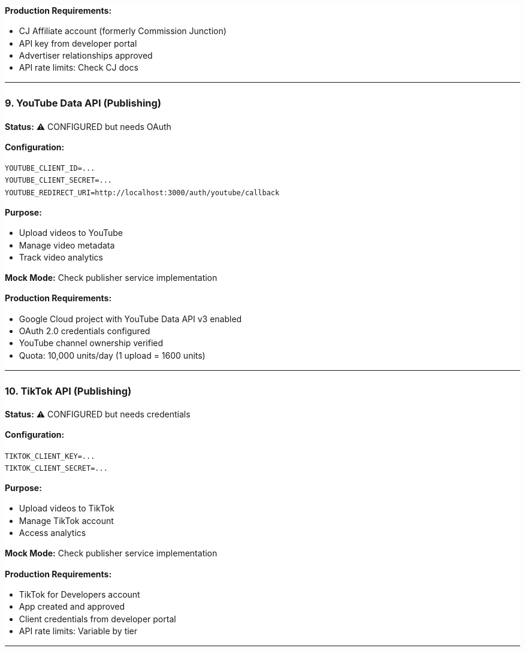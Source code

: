 **Production Requirements:**
- CJ Affiliate account (formerly Commission Junction)
- API key from developer portal
- Advertiser relationships approved
- API rate limits: Check CJ docs

---

### 9. YouTube Data API (Publishing)

**Status:** ⚠️ CONFIGURED but needs OAuth

**Configuration:**
```env
YOUTUBE_CLIENT_ID=...
YOUTUBE_CLIENT_SECRET=...
YOUTUBE_REDIRECT_URI=http://localhost:3000/auth/youtube/callback
```

**Purpose:**
- Upload videos to YouTube
- Manage video metadata
- Track video analytics

**Mock Mode:** Check publisher service implementation

**Production Requirements:**
- Google Cloud project with YouTube Data API v3 enabled
- OAuth 2.0 credentials configured
- YouTube channel ownership verified
- Quota: 10,000 units/day (1 upload = 1600 units)

---

### 10. TikTok API (Publishing)

**Status:** ⚠️ CONFIGURED but needs credentials

**Configuration:**
```env
TIKTOK_CLIENT_KEY=...
TIKTOK_CLIENT_SECRET=...
```

**Purpose:**
- Upload videos to TikTok
- Manage TikTok account
- Access analytics

**Mock Mode:** Check publisher service implementation

**Production Requirements:**
- TikTok for Developers account
- App created and approved
- Client credentials from developer portal
- API rate limits: Variable by tier

---